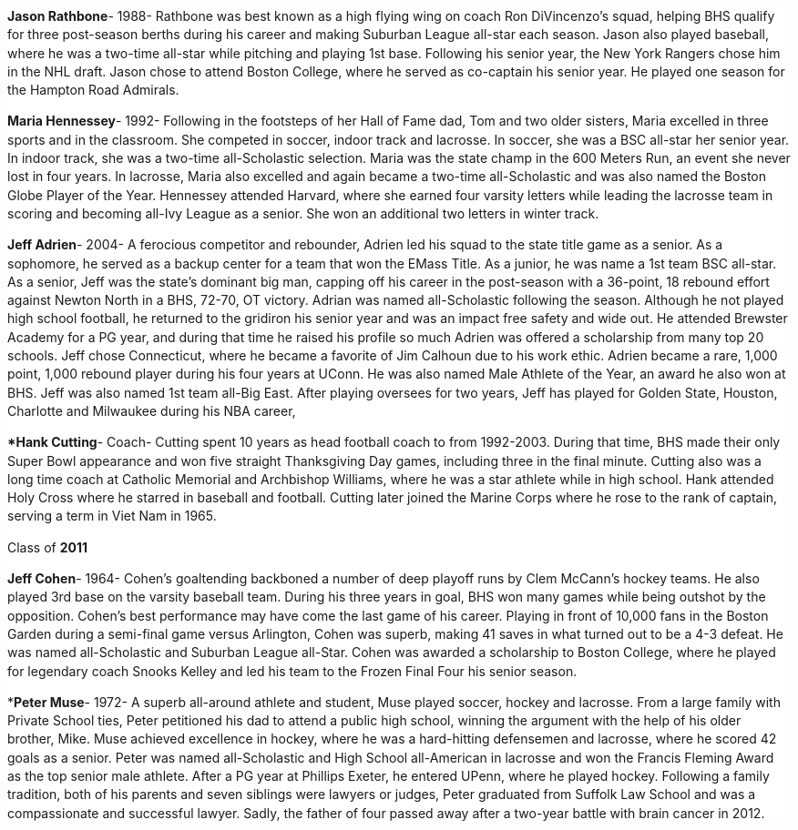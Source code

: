 **Jason Rathbone**\- 1988- Rathbone was best known as a high flying wing on coach Ron DiVincenzo’s squad, helping BHS qualify for three post-season berths during his career and making Suburban League all-star each season. Jason also played baseball, where he was a two-time all-star while pitching and playing 1st base. Following his senior year, the New York Rangers chose him in the NHL draft. Jason chose to attend Boston College, where he served as co-captain his senior year. He played one season for the Hampton Road Admirals.  
  
**Maria Hennessey**\- 1992- Following in the footsteps of her Hall of Fame dad, Tom and two older sisters, Maria excelled in three sports and in the classroom. She competed in soccer, indoor track and lacrosse. In soccer, she was a BSC all-star her senior year. In indoor track, she was a two-time all-Scholastic selection. Maria was the state champ in the 600 Meters Run, an event she never lost in four years. In lacrosse, Maria also excelled and again became a two-time all-Scholastic and was also named the Boston Globe Player of the Year. Hennessey attended Harvard, where she earned four varsity letters while leading the lacrosse team in scoring and becoming all-Ivy League as a senior. She won an additional two letters in winter track.  
  
**Jeff Adrien**\- 2004- A ferocious competitor and rebounder, Adrien led his squad to the state title game as a senior. As a sophomore, he served as a backup center for a team that won the EMass Title. As a junior, he was name a 1st team BSC all-star. As a senior, Jeff was the state’s dominant big man, capping off his career in the post-season with a 36-point, 18 rebound effort against Newton North in a BHS, 72-70, OT victory. Adrian was named all-Scholastic following the season. Although he not played high school football, he returned to the gridiron his senior year and was an impact free safety and wide out. He attended Brewster Academy for a PG year, and during that time he raised his profile so much Adrien was offered a scholarship from many top 20 schools. Jeff chose Connecticut, where he became a favorite of Jim Calhoun due to his work ethic. Adrien became a rare, 1,000 point, 1,000 rebound player during his four years at UConn. He was also named Male Athlete of the Year, an award he also won at BHS. Jeff was also named 1st team all-Big East. After playing oversees for two years, Jeff has played for Golden State, Houston, Charlotte and Milwaukee during his NBA career,  
  
**\*Hank Cutting**\- Coach- Cutting spent 10 years as head football coach to from 1992-2003. During that time, BHS made their only Super Bowl appearance and won five straight Thanksgiving Day games, including three in the final minute. Cutting also was a long time coach at Catholic Memorial and Archbishop Williams, where he was a star athlete while in high school. Hank attended Holy Cross where he starred in baseball and football. Cutting later joined the Marine Corps where he rose to the rank of captain, serving a term in Viet Nam in 1965.  
  
Class of **2011**  
  
**Jeff Cohen**\- 1964- Cohen’s goaltending backboned a number of deep playoff runs by Clem McCann’s hockey teams. He also played 3rd base on the varsity baseball team. During his three years in goal, BHS won many games while being outshot by the opposition. Cohen’s best performance may have come the last game of his career. Playing in front of 10,000 fans in the Boston Garden during a semi-final game versus Arlington, Cohen was superb, making 41 saves in what turned out to be a 4-3 defeat. He was named all-Scholastic and Suburban League all-Star. Cohen was awarded a scholarship to Boston College, where he played for legendary coach Snooks Kelley and led his team to the Frozen Final Four his senior season.  
  
\***Peter Muse**\- 1972- A superb all-around athlete and student, Muse played soccer, hockey and lacrosse. From a large family with Private School ties, Peter petitioned his dad to attend a public high school, winning the argument with the help of his older brother, Mike. Muse achieved excellence in hockey, where he was a hard-hitting defensemen and lacrosse, where he scored 42 goals as a senior. Peter was named all-Scholastic and High School all-American in lacrosse and won the Francis Fleming Award as the top senior male athlete. After a PG year at Phillips Exeter, he entered UPenn, where he played hockey. Following a family tradition, both of his parents and seven siblings were lawyers or judges, Peter graduated from Suffolk Law School and was a compassionate and successful lawyer. Sadly, the father of four passed away after a two-year battle with brain cancer in 2012.  
  
